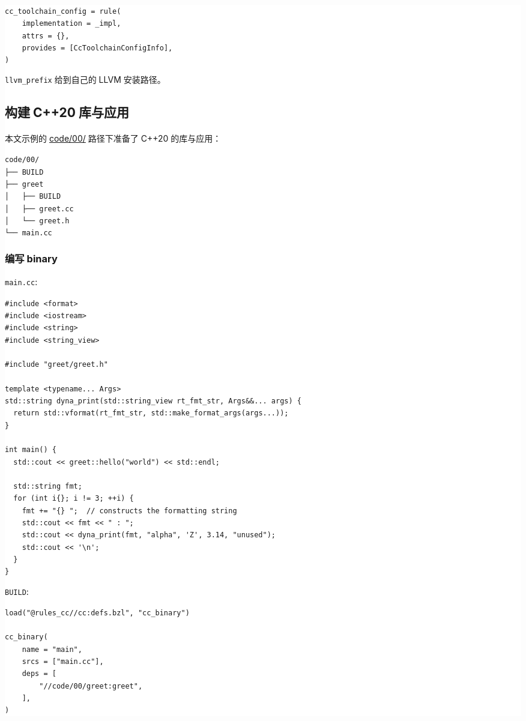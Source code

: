     cc_toolchain_config = rule(
        implementation = _impl,
        attrs = {},
        provides = [CcToolchainConfigInfo],
    )
    

`llvm_prefix` 给到自己的 LLVM 安装路径。

构建 C++20 库与应用
-------------

本文示例的 [code/00/](https://github.com/ikuokuo/start-cpp20/tree/main/code/00) 路径下准备了 C++20 的库与应用：

    code/00/
    ├── BUILD
    ├── greet
    │   ├── BUILD
    │   ├── greet.cc
    │   └── greet.h
    └── main.cc
    

### 编写 binary

`main.cc`:

    #include <format>
    #include <iostream>
    #include <string>
    #include <string_view>
    
    #include "greet/greet.h"
    
    template <typename... Args>
    std::string dyna_print(std::string_view rt_fmt_str, Args&&... args) {
      return std::vformat(rt_fmt_str, std::make_format_args(args...));
    }
    
    int main() {
      std::cout << greet::hello("world") << std::endl;
    
      std::string fmt;
      for (int i{}; i != 3; ++i) {
        fmt += "{} ";  // constructs the formatting string
        std::cout << fmt << " : ";
        std::cout << dyna_print(fmt, "alpha", 'Z', 3.14, "unused");
        std::cout << '\n';
      }
    }
    

`BUILD`:

    load("@rules_cc//cc:defs.bzl", "cc_binary")
    
    cc_binary(
        name = "main",
        srcs = ["main.cc"],
        deps = [
            "//code/00/greet:greet",
        ],
    )
    